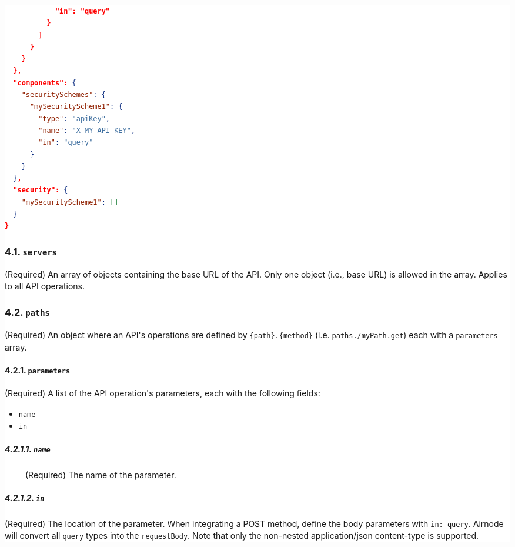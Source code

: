 ```json
            "in": "query"
          }
        ]
      }
    }
  },
  "components": {
    "securitySchemes": {
      "mySecurityScheme1": {
        "type": "apiKey",
        "name": "X-MY-API-KEY",
        "in": "query"
      }
    }
  },
  "security": {
    "mySecurityScheme1": []
  }
}
```

### 4.1. `servers`

(Required) An array of objects containing the base URL of the API. Only one
object (i.e., base URL) is allowed in the array. Applies to all API operations.



### 4.2. `paths`

(Required) An object where an API's operations are defined by `{path}.{method}`
(i.e. `paths./myPath.get`) each with a `parameters` array.

#### 4.2.1. `parameters`

(Required) A list of the API operation's parameters, each with the following
fields:

- `name`
- `in`

##### 4.2.1.1. `name`

<p style="margin-left:35px;">
(Required) The name of the parameter.</p>



##### 4.2.1.2. `in`

<p class="h5-indent">(Required) The location of the parameter. When integrating a POST method, define the body parameters with <code>in: query</code>.
Airnode will convert all <code>query</code> types into the <code>requestBody</code>. Note that only
the non-nested application/json content-type is supported.</p>
